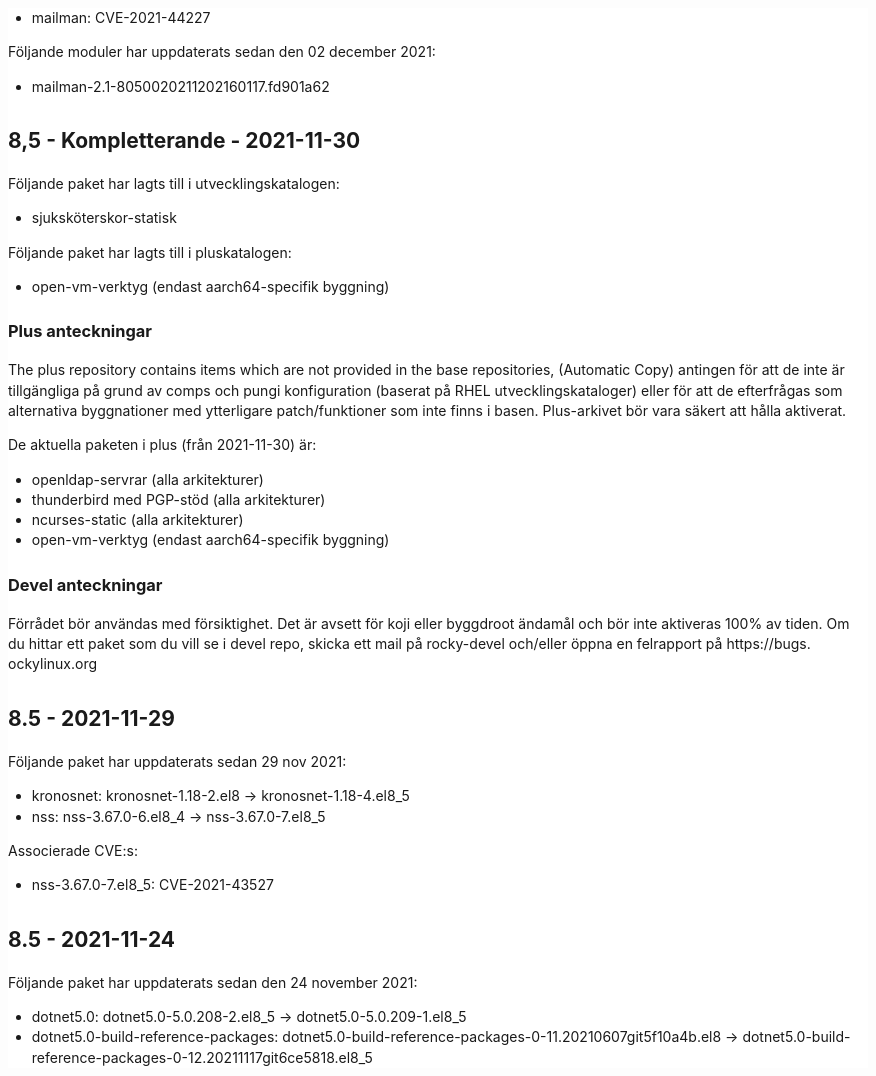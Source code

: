 * mailman: CVE-2021-44227

Följande moduler har uppdaterats sedan den 02 december 2021:

* mailman-2.1-8050020211202160117.fd901a62


## 8,5 - Kompletterande - 2021-11-30

Följande paket har lagts till i utvecklingskatalogen:

* sjuksköterskor-statisk

Följande paket har lagts till i pluskatalogen:

* open-vm-verktyg (endast aarch64-specifik byggning)

### Plus anteckningar

The plus repository contains items which are not provided in the base repositories, (Automatic Copy) antingen för att de inte är tillgängliga på grund av comps och pungi konfiguration (baserat på RHEL utvecklingskataloger) eller för att de efterfrågas som alternativa byggnationer med ytterligare patch/funktioner som inte finns i basen. Plus-arkivet bör vara säkert att hålla aktiverat.

De aktuella paketen i plus (från 2021-11-30) är:

* openldap-servrar (alla arkitekturer)
* thunderbird med PGP-stöd (alla arkitekturer)
* ncurses-static (alla arkitekturer)
* open-vm-verktyg (endast aarch64-specifik byggning)

### Devel anteckningar

Förrådet bör användas med försiktighet. Det är avsett för koji eller byggdroot ändamål och bör inte aktiveras 100% av tiden. Om du hittar ett paket som du vill se i devel repo, skicka ett mail på rocky-devel och/eller öppna en felrapport på https://bugs. ockylinux.org

## 8.5 - 2021-11-29

Följande paket har uppdaterats sedan 29 nov 2021:

* kronosnet: kronosnet-1.18-2.el8 -> kronosnet-1.18-4.el8_5
* nss: nss-3.67.0-6.el8_4 -> nss-3.67.0-7.el8_5

Associerade CVE:s:

* nss-3.67.0-7.el8_5: CVE-2021-43527

## 8.5 - 2021-11-24

Följande paket har uppdaterats sedan den 24 november 2021:

* dotnet5.0: dotnet5.0-5.0.208-2.el8_5 -> dotnet5.0-5.0.209-1.el8_5
* dotnet5.0-build-reference-packages: dotnet5.0-build-reference-packages-0-11.20210607git5f10a4b.el8 -> dotnet5.0-build-reference-packages-0-12.20211117git6ce5818.el8_5

